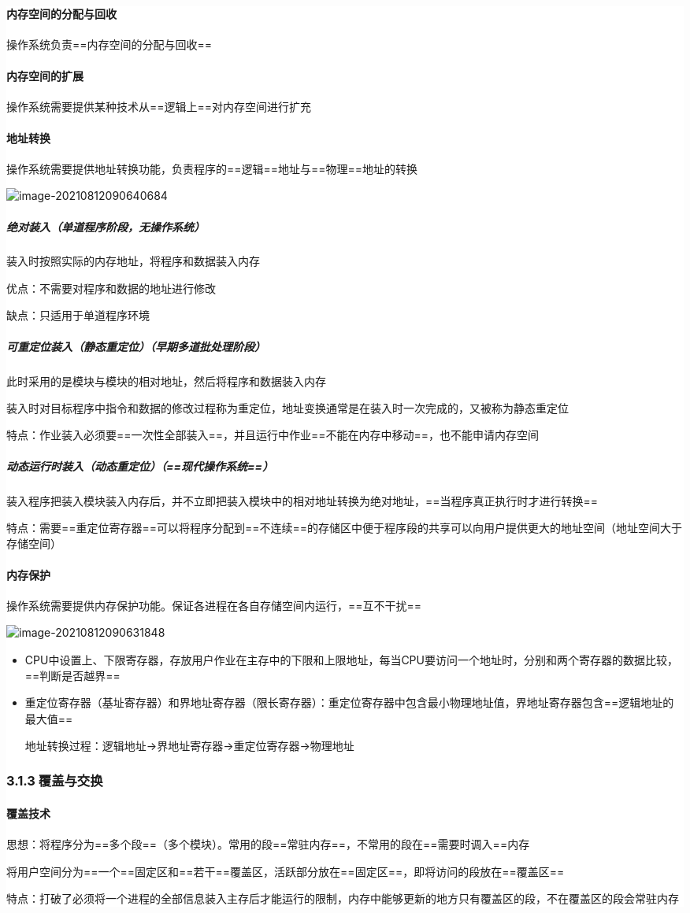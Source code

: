 #### 内存空间的分配与回收

操作系统负责==内存空间的分配与回收==

#### 内存空间的扩展

操作系统需要提供某种技术从==逻辑上==对内存空间进行扩充

#### 地址转换

操作系统需要提供地址转换功能，负责程序的==逻辑==地址与==物理==地址的转换

![image-20210812090640684](img/image-20210812090640684.png)

##### 绝对装入（单道程序阶段，无操作系统）

装入时按照实际的内存地址，将程序和数据装入内存

优点：不需要对程序和数据的地址进行修改

缺点：只适用于单道程序环境

##### 可重定位装入（静态重定位）（早期多道批处理阶段）

此时采用的是模块与模块的相对地址，然后将程序和数据装入内存

装入时对目标程序中指令和数据的修改过程称为重定位，地址变换通常是在装入时一次完成的，又被称为静态重定位

特点：作业装入必须要==一次性全部装入==，并且运行中作业==不能在内存中移动==，也不能申请内存空间

##### 动态运行时装入（动态重定位）（==现代操作系统==）

装入程序把装入模块装入内存后，并不立即把装入模块中的相对地址转换为绝对地址，==当程序真正执行时才进行转换==

特点：需要==重定位寄存器==可以将程序分配到==不连续==的存储区中便于程序段的共享可以向用户提供更大的地址空间（地址空间大于存储空间）



#### 内存保护

操作系统需要提供内存保护功能。保证各进程在各自存储空间内运行，==互不干扰==

![image-20210812090631848](img/image-20210812090631848.png)

+ CPU中设置上、下限寄存器，存放用户作业在主存中的下限和上限地址，每当CPU要访问一个地址时，分别和两个寄存器的数据比较，==判断是否越界==

+ 重定位寄存器（基址寄存器）和界地址寄存器（限长寄存器）：重定位寄存器中包含最小物理地址值，界地址寄存器包含==逻辑地址的最大值==

  地址转换过程：逻辑地址->界地址寄存器->重定位寄存器->物理地址



### 3.1.3 覆盖与交换

#### 覆盖技术

思想：将程序分为==多个段==（多个模块）。常用的段==常驻内存==，不常用的段在==需要时调入==内存

将用户空间分为==一个==固定区和==若干==覆盖区，活跃部分放在==固定区==，即将访问的段放在==覆盖区==

特点：打破了必须将一个进程的全部信息装入主存后才能运行的限制，内存中能够更新的地方只有覆盖区的段，不在覆盖区的段会常驻内存
